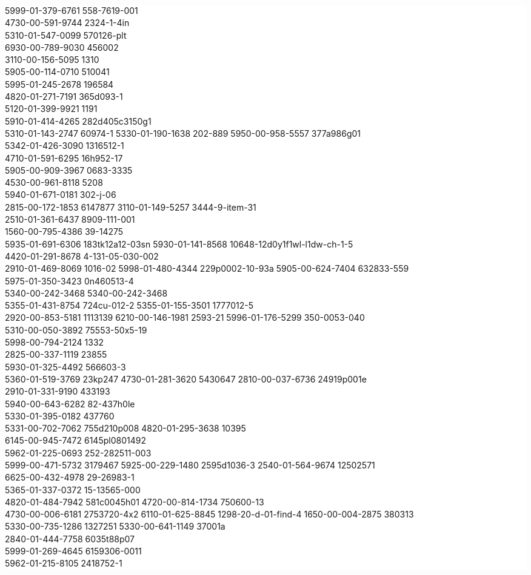 5999-01-379-6761	558-7619-001	
4730-00-591-9744	2324-1-4in	
5310-01-547-0099	570126-plt	
6930-00-789-9030	456002	
3110-00-156-5095	1310	
5905-00-114-0710	510041	
5995-01-245-2678	196584	
4820-01-271-7191	365d093-1	
5120-01-399-9921	1191	
5910-01-414-4265	282d405c3150g1	
5310-01-143-2747	60974-1	
5330-01-190-1638	202-889	
5950-00-958-5557	377a986g01	
5342-01-426-3090	1316512-1	
4710-01-591-6295	16h952-17	
5905-00-909-3967	0683-3335	
4530-00-961-8118	5208	
5940-01-671-0181	302-j-06	
2815-00-172-1853	6147877	
3110-01-149-5257	3444-9-item-31	
2510-01-361-6437	8909-111-001	
1560-00-795-4386	39-14275	
5935-01-691-6306	183tk12a12-03sn	
5930-01-141-8568	10648-12d0y1f1wl-l1dw-ch-1-5	
4420-01-291-8678	4-131-05-030-002	
2910-01-469-8069	1016-02	
5998-01-480-4344	229p0002-10-93a	
5905-00-624-7404	632833-559	
5975-01-350-3423	0n460513-4	
5340-00-242-3468	5340-00-242-3468	
5355-01-431-8754	724cu-012-2	
5355-01-155-3501	1777012-5	
2920-00-853-5181	1113139	
6210-00-146-1981	2593-21	
5996-01-176-5299	350-0053-040	
5310-00-050-3892	75553-50x5-19	
5998-00-794-2124	1332	
2825-00-337-1119	23855	
5930-01-325-4492	566603-3	
5360-01-519-3769	23kp247	
4730-01-281-3620	5430647	
2810-00-037-6736	24919p001e	
2910-01-331-9190	433193	
5940-00-643-6282	82-437h0le	
5330-01-395-0182	437760	
5331-00-702-7062	755d210p008	
4820-01-295-3638	10395	
6145-00-945-7472	6145pl0801492	
5962-01-225-0693	252-282511-003	
5999-00-471-5732	3179467	
5925-00-229-1480	2595d1036-3	
2540-01-564-9674	12502571	
6625-00-432-4978	29-26983-1	
5365-01-337-0372	15-13565-000	
4820-01-484-7942	581c0045h01	
4720-00-814-1734	750600-13	
4730-00-006-6181	2753720-4x2	
6110-01-625-8845	1298-20-d-01-find-4	
1650-00-004-2875	380313	
5330-00-735-1286	1327251	
5330-00-641-1149	37001a	
2840-01-444-7758	6035t88p07	
5999-01-269-4645	6159306-0011	
5962-01-215-8105	2418752-1	